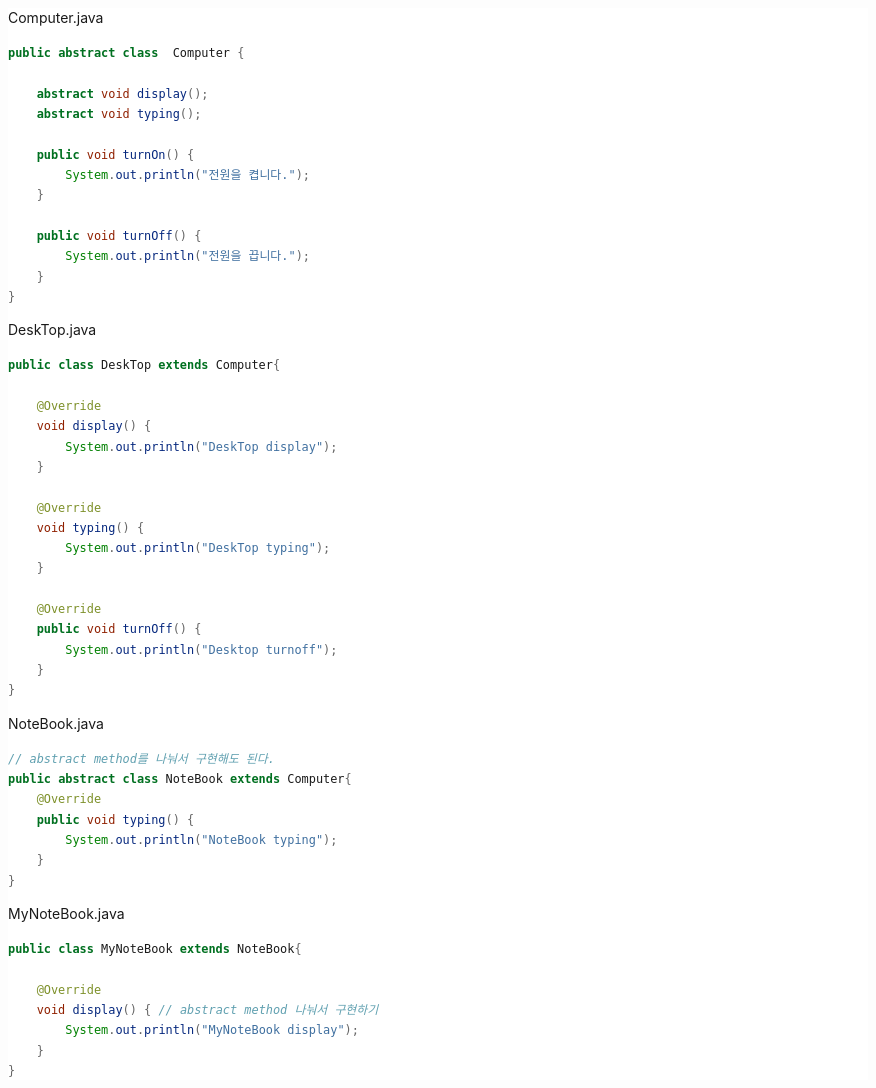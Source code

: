 Computer.java
```java
public abstract class  Computer {

	abstract void display();
	abstract void typing();
	
	public void turnOn() {
		System.out.println("전원을 켭니다.");
	}
	
	public void turnOff() {
		System.out.println("전원을 끕니다.");
	}
}
```

DeskTop.java
```java
public class DeskTop extends Computer{

	@Override
	void display() {
		System.out.println("DeskTop display");
	}

	@Override
	void typing() {
		System.out.println("DeskTop typing");
	}

	@Override
	public void turnOff() {
		System.out.println("Desktop turnoff");
	}
}
```

NoteBook.java
```java
// abstract method를 나눠서 구현해도 된다.
public abstract class NoteBook extends Computer{
	@Override
	public void typing() {
		System.out.println("NoteBook typing");		
	}
}
```

MyNoteBook.java
```java
public class MyNoteBook extends NoteBook{

	@Override
	void display() { // abstract method 나눠서 구현하기
		System.out.println("MyNoteBook display");		
	}
}
```
